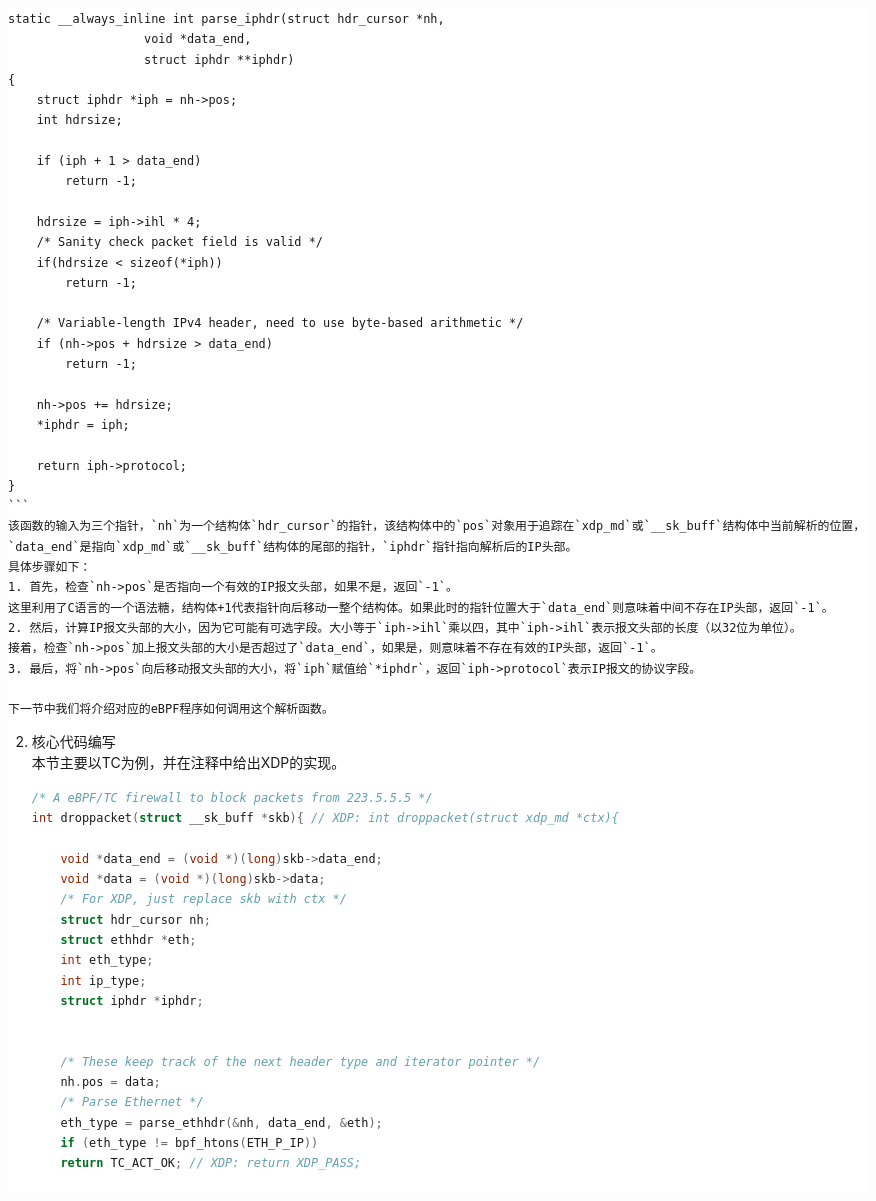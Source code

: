 
    static __always_inline int parse_iphdr(struct hdr_cursor *nh,
				       void *data_end,
				       struct iphdr **iphdr)
    {
        struct iphdr *iph = nh->pos;
        int hdrsize;

        if (iph + 1 > data_end)
            return -1;

        hdrsize = iph->ihl * 4;
        /* Sanity check packet field is valid */
        if(hdrsize < sizeof(*iph))
            return -1;

        /* Variable-length IPv4 header, need to use byte-based arithmetic */
        if (nh->pos + hdrsize > data_end)
            return -1;

        nh->pos += hdrsize;
        *iphdr = iph;

        return iph->protocol;
    }
    ```
    该函数的输入为三个指针，`nh`为一个结构体`hdr_cursor`的指针，该结构体中的`pos`对象用于追踪在`xdp_md`或`__sk_buff`结构体中当前解析的位置，`data_end`是指向`xdp_md`或`__sk_buff`结构体的尾部的指针，`iphdr`指针指向解析后的IP头部。  
    具体步骤如下：
    1. 首先，检查`nh->pos`是否指向一个有效的IP报文头部，如果不是，返回`-1`。  
    这里利用了C语言的一个语法糖，结构体+1代表指针向后移动一整个结构体。如果此时的指针位置大于`data_end`则意味着中间不存在IP头部，返回`-1`。  
    2. 然后，计算IP报文头部的大小，因为它可能有可选字段。大小等于`iph->ihl`乘以四，其中`iph->ihl`表示报文头部的长度（以32位为单位）。  
    接着，检查`nh->pos`加上报文头部的大小是否超过了`data_end`，如果是，则意味着不存在有效的IP头部，返回`-1`。  
    3. 最后，将`nh->pos`向后移动报文头部的大小，将`iph`赋值给`*iphdr`，返回`iph->protocol`表示IP报文的协议字段。

    下一节中我们将介绍对应的eBPF程序如何调用这个解析函数。

2.  核心代码编写  
    本节主要以TC为例，并在注释中给出XDP的实现。
    ```c
    /* A eBPF/TC firewall to block packets from 223.5.5.5 */
    int droppacket(struct __sk_buff *skb){ // XDP: int droppacket(struct xdp_md *ctx){
        
        void *data_end = (void *)(long)skb->data_end;
        void *data = (void *)(long)skb->data;
        /* For XDP, just replace skb with ctx */
        struct hdr_cursor nh;
        struct ethhdr *eth;
        int eth_type;
        int ip_type;
        struct iphdr *iphdr;


        /* These keep track of the next header type and iterator pointer */
        nh.pos = data;
        /* Parse Ethernet */
        eth_type = parse_ethhdr(&nh, data_end, &eth);
        if (eth_type != bpf_htons(ETH_P_IP))
        return TC_ACT_OK; // XDP: return XDP_PASS;
            